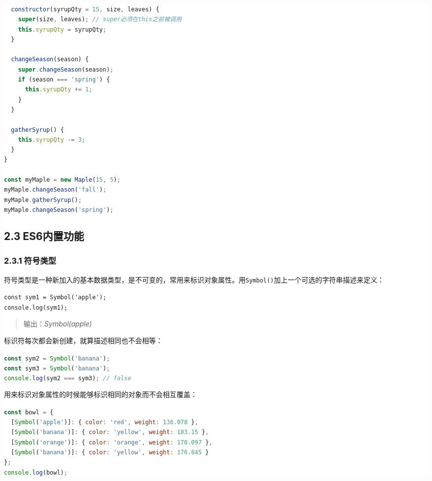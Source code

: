 ```javascript
  constructor(syrupQty = 15, size, leaves) {
    super(size, leaves); // super必须在this之前被调用
    this.syrupQty = syrupQty;
  }

  changeSeason(season) {
    super.changeSeason(season);
    if (season === 'spring') {
      this.syrupQty += 1;
    }
  }

  gatherSyrup() {
    this.syrupQty -= 3;
  }
}

const myMaple = new Maple(15, 5);
myMaple.changeSeason('fall');
myMaple.gatherSyrup();
myMaple.changeSeason('spring');
```

## 2.3 ES6内置功能
### 2.3.1 符号类型

符号类型是一种新加入的基本数据类型，是不可变的，常用来标识对象属性。用`Symbol()`加上一个可选的字符串描述来定义：

```javasc
const sym1 = Symbol('apple');
console.log(sym1);
```

> 输出：*Symbol(apple)*

标识符每次都会新创建，就算描述相同也不会相等：

```javascript
const sym2 = Symbol('banana');
const sym3 = Symbol('banana');
console.log(sym2 === sym3); // false
```

用来标识对象属性的时候能够标识相同的对象而不会相互覆盖：

```javascript
const bowl = {
  [Symbol('apple')]: { color: 'red', weight: 136.078 },
  [Symbol('banana')]: { color: 'yellow', weight: 183.15 },
  [Symbol('orange')]: { color: 'orange', weight: 170.097 },
  [Symbol('banana')]: { color: 'yellow', weight: 176.845 }
};
console.log(bowl);
```
